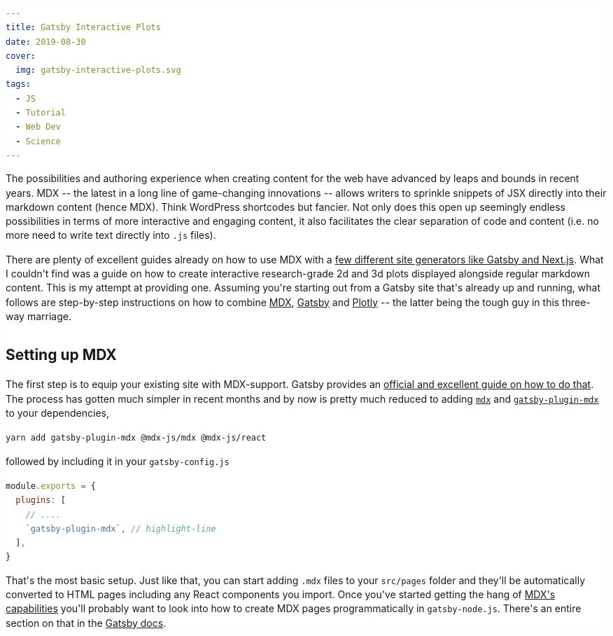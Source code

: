 ```yaml
---
title: Gatsby Interactive Plots
date: 2019-08-30
cover:
  img: gatsby-interactive-plots.svg
tags:
  - JS
  - Tutorial
  - Web Dev
  - Science
---
```




The possibilities and authoring experience when creating content for the web have advanced by leaps and bounds in recent years. MDX -- the latest in a long line of game-changing innovations -- allows writers to sprinkle snippets of JSX directly into their markdown content (hence MDX). Think WordPress shortcodes but fancier. Not only does this open up seemingly endless possibilities in terms of more interactive and engaging content, it also facilitates the clear separation of code and content (i.e. no more need to write text directly into `.js` files).

There are plenty of excellent guides already on how to use MDX with a [few different site generators like Gatsby and Next.js](https://mdxjs.com/getting-started). What I couldn't find was a guide on how to create interactive research-grade 2d and 3d plots displayed alongside regular markdown content. This is my attempt at providing one. Assuming you're starting out from a Gatsby site that's already up and running, what follows are step-by-step instructions on how to combine [MDX](https://mdxjs.com), [Gatsby](https://gatsbyjs.org) and [Plotly](https://plot.ly/javascript) -- the latter being the tough guy in this three-way marriage.

## Setting up MDX

The first step is to equip your existing site with MDX-support. Gatsby provides an [official and excellent guide on how to do that](https://gatsbyjs.org/docs/mdx). The process has gotten much simpler in recent months and by now is pretty much reduced to adding [`mdx`](https://github.com/mdx-js/mdx) and [`gatsby-plugin-mdx`](https://gatsbyjs.org/packages/gatsby-plugin-mdx) to your dependencies,

```sh
yarn add gatsby-plugin-mdx @mdx-js/mdx @mdx-js/react
```

followed by including it in your `gatsby-config.js`

```js:title=gatsby-config.js
module.exports = {
  plugins: [
    // ....
    `gatsby-plugin-mdx`, // highlight-line
  ],
}
```

That's the most basic setup. Just like that, you can start adding `.mdx` files to your `src/pages` folder and they'll be automatically converted to HTML pages including any React components you import. Once you've started getting the hang of [MDX's capabilities](https://gatsbyjs.org/docs/mdx/writing-pages) you'll probably want to look into how to create MDX pages programmatically in `gatsby-node.js`. There's an entire section on that in the [Gatsby docs](https://gatsbyjs.org/docs/mdx/programmatically-creating-pages).
